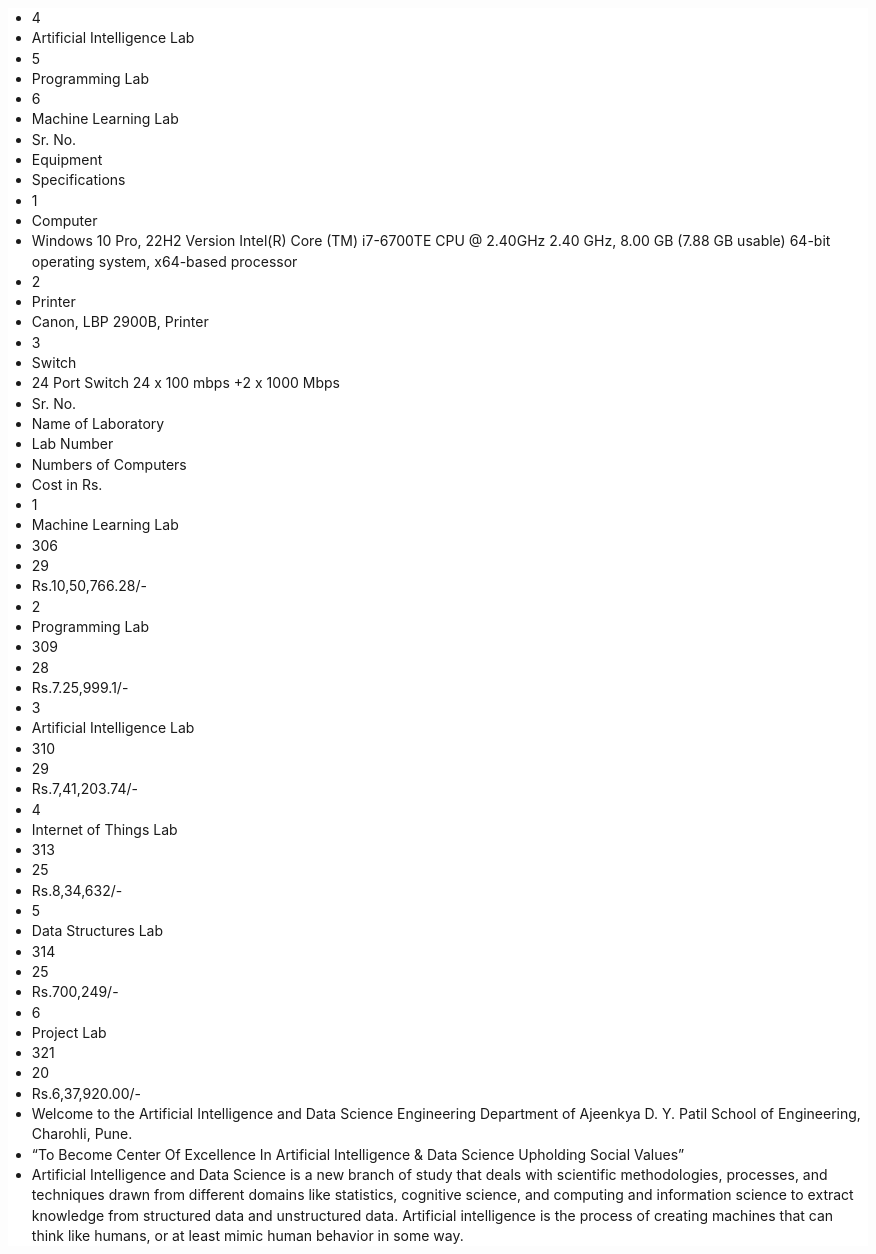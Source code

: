 - 4
- Artificial Intelligence Lab
- 5
- Programming Lab
- 6
- Machine Learning Lab
- Sr. No.
- Equipment
- Specifications
- 1
- Computer
- Windows 10 Pro, 22H2 Version
Intel(R) Core (TM) i7-6700TE CPU @ 2.40GHz   2.40 GHz, 8.00 GB (7.88 GB usable) 64-bit operating system, x64-based processor
- 2
- Printer
- Canon, LBP 2900B, Printer
- 3
- Switch
- 24 Port Switch 24 x 100 mbps +2 x 1000 Mbps
- Sr. No.
- Name of Laboratory
- Lab Number
- Numbers of Computers
- Cost in Rs.
- 1
- Machine Learning Lab
- 306
- 29
- Rs.10,50,766.28/-
- 2
- Programming Lab
- 309
- 28
- Rs.7.25,999.1/-
- 3
- Artificial Intelligence Lab
- 310
- 29
- Rs.7,41,203.74/-
- 4
- Internet of Things Lab
- 313
- 25
- Rs.8,34,632/-
- 5
- Data  Structures Lab
- 314
- 25
- Rs.700,249/-
- 6
- Project Lab
- 321
- 20
- Rs.6,37,920.00/-
- Welcome to the Artificial Intelligence and Data Science Engineering Department of Ajeenkya D. Y. Patil School of Engineering, Charohli, Pune.
- “To Become Center Of Excellence In Artificial Intelligence & Data Science Upholding Social Values”
- Artificial Intelligence and Data Science is a new branch of study that deals with scientific methodologies, processes, and techniques drawn from different domains like statistics, cognitive science, and computing and information science to extract knowledge from structured data and unstructured data. Artificial intelligence is the process of creating machines that can think like humans, or at least mimic human behavior in some way.